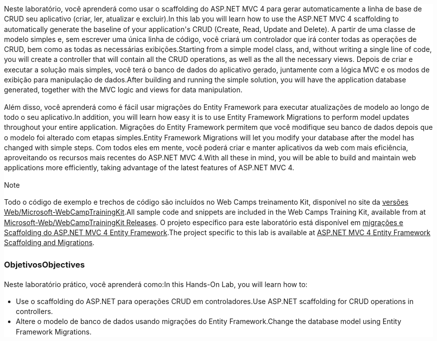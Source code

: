 <span data-ttu-id="36df6-108">Neste laboratório, você aprenderá como usar o scaffolding do ASP.NET MVC 4 para gerar automaticamente a linha de base de CRUD seu aplicativo (criar, ler, atualizar e excluir).</span><span class="sxs-lookup"><span data-stu-id="36df6-108">In this lab you will learn how to use the ASP.NET MVC 4 scaffolding to automatically generate the baseline of your application's CRUD (Create, Read, Update and Delete).</span></span> <span data-ttu-id="36df6-109">A partir de uma classe de modelo simples e, sem escrever uma única linha de código, você criará um controlador que irá conter todas as operações de CRUD, bem como as todas as necessárias exibições.</span><span class="sxs-lookup"><span data-stu-id="36df6-109">Starting from a simple model class, and, without writing a single line of code, you will create a controller that will contain all the CRUD operations, as well as the all the necessary views.</span></span> <span data-ttu-id="36df6-110">Depois de criar e executar a solução mais simples, você terá o banco de dados do aplicativo gerado, juntamente com a lógica MVC e os modos de exibição para manipulação de dados.</span><span class="sxs-lookup"><span data-stu-id="36df6-110">After building and running the simple solution, you will have the application database generated, together with the MVC logic and views for data manipulation.</span></span>

<span data-ttu-id="36df6-111">Além disso, você aprenderá como é fácil usar migrações do Entity Framework para executar atualizações de modelo ao longo de todo o seu aplicativo.</span><span class="sxs-lookup"><span data-stu-id="36df6-111">In addition, you will learn how easy it is to use Entity Framework Migrations to perform model updates throughout your entire application.</span></span> <span data-ttu-id="36df6-112">Migrações do Entity Framework permitem que você modifique seu banco de dados depois que o modelo foi alterado com etapas simples.</span><span class="sxs-lookup"><span data-stu-id="36df6-112">Entity Framework Migrations will let you modify your database after the model has changed with simple steps.</span></span> <span data-ttu-id="36df6-113">Com todos eles em mente, você poderá criar e manter aplicativos da web com mais eficiência, aproveitando os recursos mais recentes do ASP.NET MVC 4.</span><span class="sxs-lookup"><span data-stu-id="36df6-113">With all these in mind, you will be able to build and maintain web applications more efficiently, taking advantage of the latest features of ASP.NET MVC 4.</span></span>

> [!NOTE]
> <span data-ttu-id="36df6-114">Todo o código de exemplo e trechos de código são incluídos no Web Camps treinamento Kit, disponível no site da [versões Web/Microsoft-WebCampTrainingKit](https://aka.ms/webcamps-training-kit).</span><span class="sxs-lookup"><span data-stu-id="36df6-114">All sample code and snippets are included in the Web Camps Training Kit, available from at [Microsoft-Web/WebCampTrainingKit Releases](https://aka.ms/webcamps-training-kit).</span></span> <span data-ttu-id="36df6-115">O projeto específico para este laboratório está disponível em [migrações e Scaffolding do ASP.NET MVC 4 Entity Framework](https://github.com/Microsoft-Web/HOL-EntityFrameworkScaffoldingAndMigrations).</span><span class="sxs-lookup"><span data-stu-id="36df6-115">The project specific to this lab is available at [ASP.NET MVC 4 Entity Framework Scaffolding and Migrations](https://github.com/Microsoft-Web/HOL-EntityFrameworkScaffoldingAndMigrations).</span></span>

<a id="Objectives"></a>
### <a name="objectives"></a><span data-ttu-id="36df6-116">Objetivos</span><span class="sxs-lookup"><span data-stu-id="36df6-116">Objectives</span></span>

<span data-ttu-id="36df6-117">Neste laboratório prático, você aprenderá como:</span><span class="sxs-lookup"><span data-stu-id="36df6-117">In this Hands-On Lab, you will learn how to:</span></span>

- <span data-ttu-id="36df6-118">Use o scaffolding do ASP.NET para operações CRUD em controladores.</span><span class="sxs-lookup"><span data-stu-id="36df6-118">Use ASP.NET scaffolding for CRUD operations in controllers.</span></span>
- <span data-ttu-id="36df6-119">Altere o modelo de banco de dados usando migrações do Entity Framework.</span><span class="sxs-lookup"><span data-stu-id="36df6-119">Change the database model using Entity Framework Migrations.</span></span>
